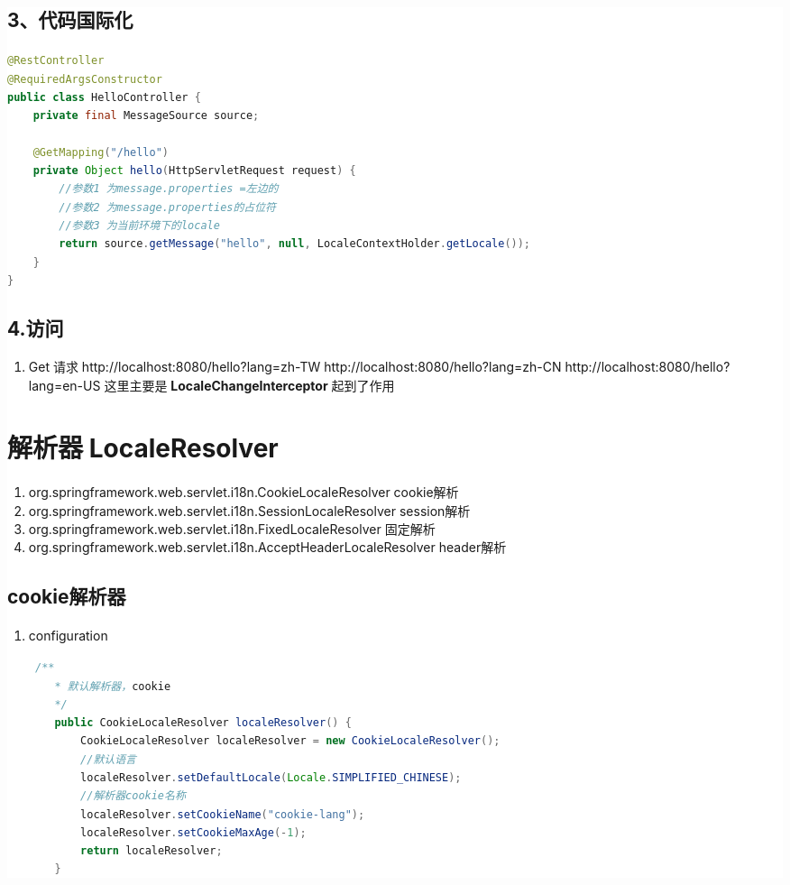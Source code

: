 ## 3、代码国际化

```java
@RestController
@RequiredArgsConstructor
public class HelloController {
    private final MessageSource source;

    @GetMapping("/hello")
    private Object hello(HttpServletRequest request) {
        //参数1 为message.properties =左边的
        //参数2 为message.properties的占位符
        //参数3 为当前环境下的locale
        return source.getMessage("hello", null, LocaleContextHolder.getLocale());
    }
}
```

## 4.访问

1. Get 请求
   http://localhost:8080/hello?lang=zh-TW
   http://localhost:8080/hello?lang=zh-CN
   http://localhost:8080/hello?lang=en-US
   这里主要是 **LocaleChangeInterceptor** 起到了作用

# 解析器 **LocaleResolver**

1. org.springframework.web.servlet.i18n.CookieLocaleResolver cookie解析
2. org.springframework.web.servlet.i18n.SessionLocaleResolver session解析
3. org.springframework.web.servlet.i18n.FixedLocaleResolver 固定解析
4. org.springframework.web.servlet.i18n.AcceptHeaderLocaleResolver header解析

## cookie解析器

1. configuration
   
   ```java
    /**
       * 默认解析器，cookie
       */
       public CookieLocaleResolver localeResolver() {
           CookieLocaleResolver localeResolver = new CookieLocaleResolver();
           //默认语言
           localeResolver.setDefaultLocale(Locale.SIMPLIFIED_CHINESE);
           //解析器cookie名称
           localeResolver.setCookieName("cookie-lang");
           localeResolver.setCookieMaxAge(-1);
           return localeResolver;
       }
   ```
